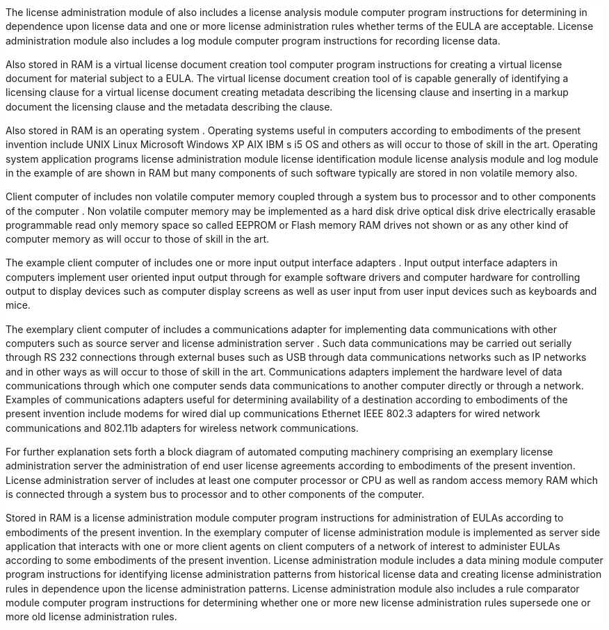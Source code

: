 The license administration module of also includes a license analysis module computer program instructions for determining in dependence upon license data and one or more license administration rules whether terms of the EULA are acceptable. License administration module also includes a log module computer program instructions for recording license data.

Also stored in RAM is a virtual license document creation tool computer program instructions for creating a virtual license document for material subject to a EULA. The virtual license document creation tool of is capable generally of identifying a licensing clause for a virtual license document creating metadata describing the licensing clause and inserting in a markup document the licensing clause and the metadata describing the clause.

Also stored in RAM is an operating system . Operating systems useful in computers according to embodiments of the present invention include UNIX Linux Microsoft Windows XP AIX IBM s i5 OS and others as will occur to those of skill in the art. Operating system application programs license administration module license identification module license analysis module and log module in the example of are shown in RAM but many components of such software typically are stored in non volatile memory also.

Client computer of includes non volatile computer memory coupled through a system bus to processor and to other components of the computer . Non volatile computer memory may be implemented as a hard disk drive optical disk drive electrically erasable programmable read only memory space so called EEPROM or Flash memory RAM drives not shown or as any other kind of computer memory as will occur to those of skill in the art.

The example client computer of includes one or more input output interface adapters . Input output interface adapters in computers implement user oriented input output through for example software drivers and computer hardware for controlling output to display devices such as computer display screens as well as user input from user input devices such as keyboards and mice.

The exemplary client computer of includes a communications adapter for implementing data communications with other computers such as source server and license administration server . Such data communications may be carried out serially through RS 232 connections through external buses such as USB through data communications networks such as IP networks and in other ways as will occur to those of skill in the art. Communications adapters implement the hardware level of data communications through which one computer sends data communications to another computer directly or through a network. Examples of communications adapters useful for determining availability of a destination according to embodiments of the present invention include modems for wired dial up communications Ethernet IEEE 802.3 adapters for wired network communications and 802.11b adapters for wireless network communications.

For further explanation sets forth a block diagram of automated computing machinery comprising an exemplary license administration server the administration of end user license agreements according to embodiments of the present invention. License administration server of includes at least one computer processor or CPU as well as random access memory RAM which is connected through a system bus to processor and to other components of the computer.

Stored in RAM is a license administration module computer program instructions for administration of EULAs according to embodiments of the present invention. In the exemplary computer of license administration module is implemented as server side application that interacts with one or more client agents on client computers of a network of interest to administer EULAs according to some embodiments of the present invention. License administration module includes a data mining module computer program instructions for identifying license administration patterns from historical license data and creating license administration rules in dependence upon the license administration patterns. License administration module also includes a rule comparator module computer program instructions for determining whether one or more new license administration rules supersede one or more old license administration rules.
